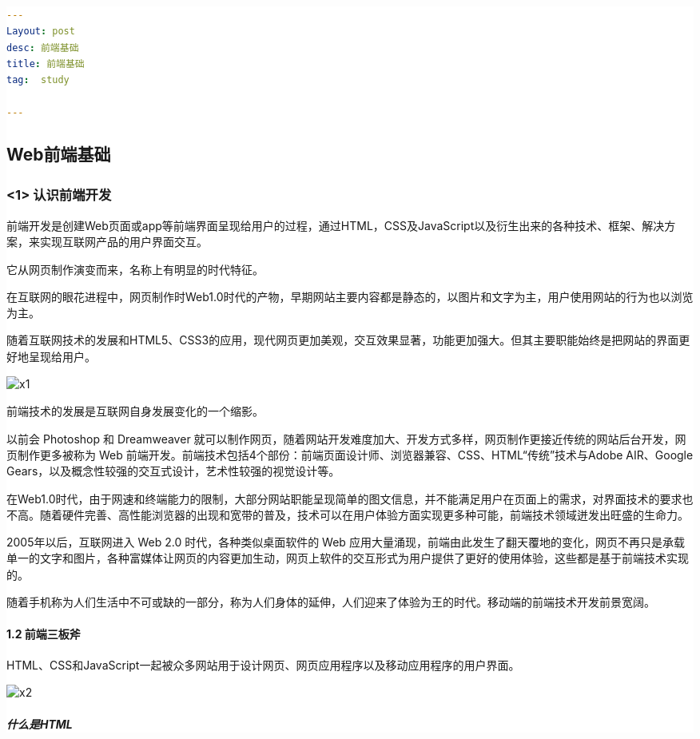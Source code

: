```yaml
---
Layout: post
desc: 前端基础
title: 前端基础
tag:  study

---
```




## Web前端基础

### <1> 认识前端开发

前端开发是创建Web页面或app等前端界面呈现给用户的过程，通过HTML，CSS及JavaScript以及衍生出来的各种技术、框架、解决方案，来实现互联网产品的用户界面交互。



它从网页制作演变而来，名称上有明显的时代特征。



在互联网的眼花进程中，网页制作时Web1.0时代的产物，早期网站主要内容都是静态的，以图片和文字为主，用户使用网站的行为也以浏览为主。



随着互联网技术的发展和HTML5、CSS3的应用，现代网页更加美观，交互效果显著，功能更加强大。但其主要职能始终是把网站的界面更好地呈现给用户。



![x1](/Users/dongyanzu/Desktop/x1.png)

前端技术的发展是互联网自身发展变化的一个缩影。



以前会 Photoshop 和 Dreamweaver 就可以制作网页，随着网站开发难度加大、开发方式多样，网页制作更接近传统的网站后台开发，网页制作更多被称为 Web 前端开发。前端技术包括4个部份：前端页面设计师、浏览器兼容、CSS、HTML“传统”技术与Adobe AIR、Google Gears，以及概念性较强的交互式设计，艺术性较强的视觉设计等。



在Web1.0时代，由于网速和终端能力的限制，大部分网站职能呈现简单的图文信息，并不能满足用户在页面上的需求，对界面技术的要求也不高。随着硬件完善、高性能浏览器的出现和宽带的普及，技术可以在用户体验方面实现更多种可能，前端技术领域迸发出旺盛的生命力。

2005年以后，互联网进入 Web 2.0 时代，各种类似桌面软件的 Web 应用大量涌现，前端由此发生了翻天覆地的变化，网页不再只是承载单一的文字和图片，各种富媒体让网页的内容更加生动，网页上软件的交互形式为用户提供了更好的使用体验，这些都是基于前端技术实现的。



随着手机称为人们生活中不可或缺的一部分，称为人们身体的延伸，人们迎来了体验为王的时代。移动端的前端技术开发前景宽阔。



#### 1.2 前端三板斧



HTML、CSS和JavaScript一起被众多网站用于设计网页、网页应用程序以及移动应用程序的用户界面。

![x2](/Users/dongyanzu/Desktop/x2.png)

##### 什么是HTML
